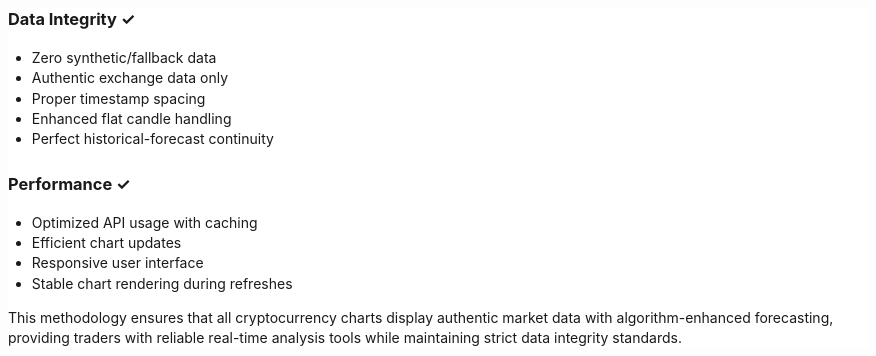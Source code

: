 ### Data Integrity ✓
- Zero synthetic/fallback data
- Authentic exchange data only
- Proper timestamp spacing
- Enhanced flat candle handling
- Perfect historical-forecast continuity

### Performance ✓
- Optimized API usage with caching
- Efficient chart updates
- Responsive user interface
- Stable chart rendering during refreshes

This methodology ensures that all cryptocurrency charts display authentic market data with algorithm-enhanced forecasting, providing traders with reliable real-time analysis tools while maintaining strict data integrity standards.
